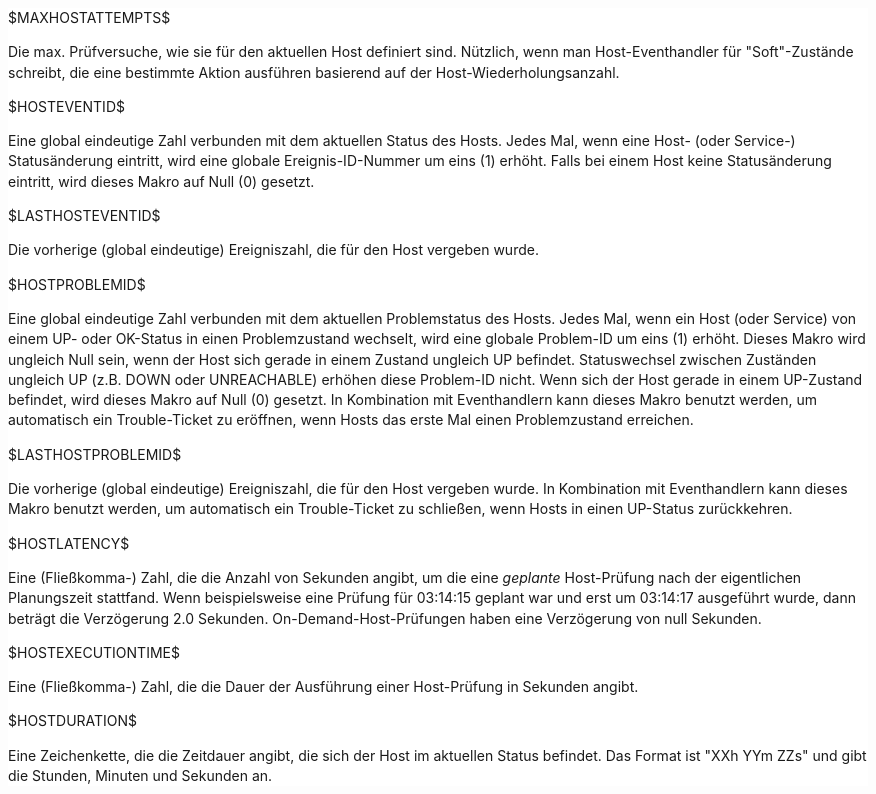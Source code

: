 \$MAXHOSTATTEMPTS\$

Die max. Prüfversuche, wie sie für den aktuellen Host definiert sind.
Nützlich, wenn man Host-Eventhandler für "Soft"-Zustände schreibt, die
eine bestimmte Aktion ausführen basierend auf der
Host-Wiederholungsanzahl.

\$HOSTEVENTID\$

Eine global eindeutige Zahl verbunden mit dem aktuellen Status des
Hosts. Jedes Mal, wenn eine Host- (oder Service-) Statusänderung
eintritt, wird eine globale Ereignis-ID-Nummer um eins (1) erhöht. Falls
bei einem Host keine Statusänderung eintritt, wird dieses Makro auf Null
(0) gesetzt.

\$LASTHOSTEVENTID\$

Die vorherige (global eindeutige) Ereigniszahl, die für den Host
vergeben wurde.

\$HOSTPROBLEMID\$

Eine global eindeutige Zahl verbunden mit dem aktuellen Problemstatus
des Hosts. Jedes Mal, wenn ein Host (oder Service) von einem UP- oder
OK-Status in einen Problemzustand wechselt, wird eine globale Problem-ID
um eins (1) erhöht. Dieses Makro wird ungleich Null sein, wenn der Host
sich gerade in einem Zustand ungleich UP befindet. Statuswechsel
zwischen Zuständen ungleich UP (z.B. DOWN oder UNREACHABLE) erhöhen
diese Problem-ID nicht. Wenn sich der Host gerade in einem UP-Zustand
befindet, wird dieses Makro auf Null (0) gesetzt. In Kombination mit
Eventhandlern kann dieses Makro benutzt werden, um automatisch ein
Trouble-Ticket zu eröffnen, wenn Hosts das erste Mal einen
Problemzustand erreichen.

\$LASTHOSTPROBLEMID\$

Die vorherige (global eindeutige) Ereigniszahl, die für den Host
vergeben wurde. In Kombination mit Eventhandlern kann dieses Makro
benutzt werden, um automatisch ein Trouble-Ticket zu schließen, wenn
Hosts in einen UP-Status zurückkehren.

\$HOSTLATENCY\$

Eine (Fließkomma-) Zahl, die die Anzahl von Sekunden angibt, um die eine
*geplante* Host-Prüfung nach der eigentlichen Planungszeit stattfand.
Wenn beispielsweise eine Prüfung für 03:14:15 geplant war und erst um
03:14:17 ausgeführt wurde, dann beträgt die Verzögerung 2.0 Sekunden.
On-Demand-Host-Prüfungen haben eine Verzögerung von null Sekunden.

\$HOSTEXECUTIONTIME\$

Eine (Fließkomma-) Zahl, die die Dauer der Ausführung einer Host-Prüfung
in Sekunden angibt.

\$HOSTDURATION\$

Eine Zeichenkette, die die Zeitdauer angibt, die sich der Host im
aktuellen Status befindet. Das Format ist "XXh YYm ZZs" und gibt die
Stunden, Minuten und Sekunden an.
